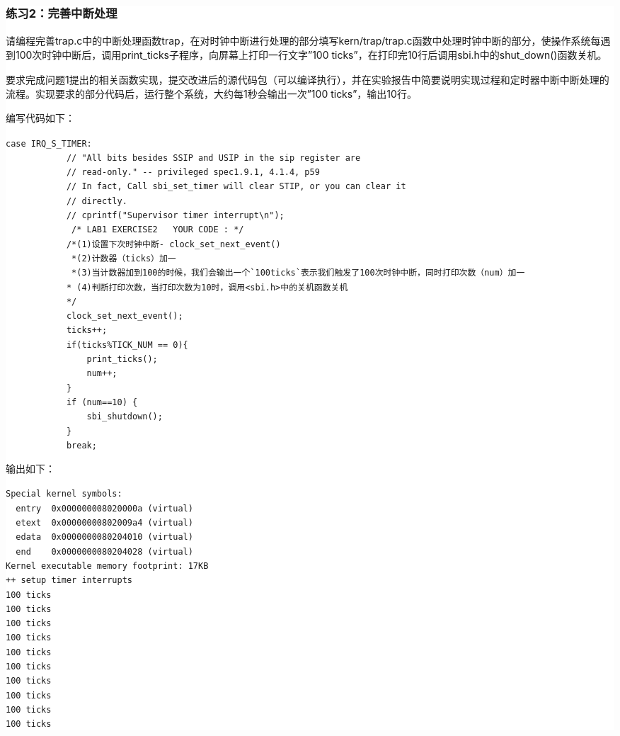 ### 练习2：完善中断处理 

请编程完善trap.c中的中断处理函数trap，在对时钟中断进行处理的部分填写kern/trap/trap.c函数中处理时钟中断的部分，使操作系统每遇到100次时钟中断后，调用print_ticks子程序，向屏幕上打印一行文字”100 ticks”，在打印完10行后调用sbi.h中的shut_down()函数关机。

要求完成问题1提出的相关函数实现，提交改进后的源代码包（可以编译执行），并在实验报告中简要说明实现过程和定时器中断中断处理的流程。实现要求的部分代码后，运行整个系统，大约每1秒会输出一次”100 ticks”，输出10行。

编写代码如下：

```
case IRQ_S_TIMER:
            // "All bits besides SSIP and USIP in the sip register are
            // read-only." -- privileged spec1.9.1, 4.1.4, p59
            // In fact, Call sbi_set_timer will clear STIP, or you can clear it
            // directly.
            // cprintf("Supervisor timer interrupt\n");
             /* LAB1 EXERCISE2   YOUR CODE : */
            /*(1)设置下次时钟中断- clock_set_next_event()
             *(2)计数器（ticks）加一
             *(3)当计数器加到100的时候，我们会输出一个`100ticks`表示我们触发了100次时钟中断，同时打印次数（num）加一
            * (4)判断打印次数，当打印次数为10时，调用<sbi.h>中的关机函数关机
            */
            clock_set_next_event();
            ticks++;
            if(ticks%TICK_NUM == 0){
            	print_ticks();
            	num++;
            }
            if (num==10) {  
                sbi_shutdown();
            }
            break;
```

输出如下：

```
Special kernel symbols:
  entry  0x000000008020000a (virtual)
  etext  0x00000000802009a4 (virtual)
  edata  0x0000000080204010 (virtual)
  end    0x0000000080204028 (virtual)
Kernel executable memory footprint: 17KB
++ setup timer interrupts
100 ticks
100 ticks
100 ticks
100 ticks
100 ticks
100 ticks
100 ticks
100 ticks
100 ticks
100 ticks
```
